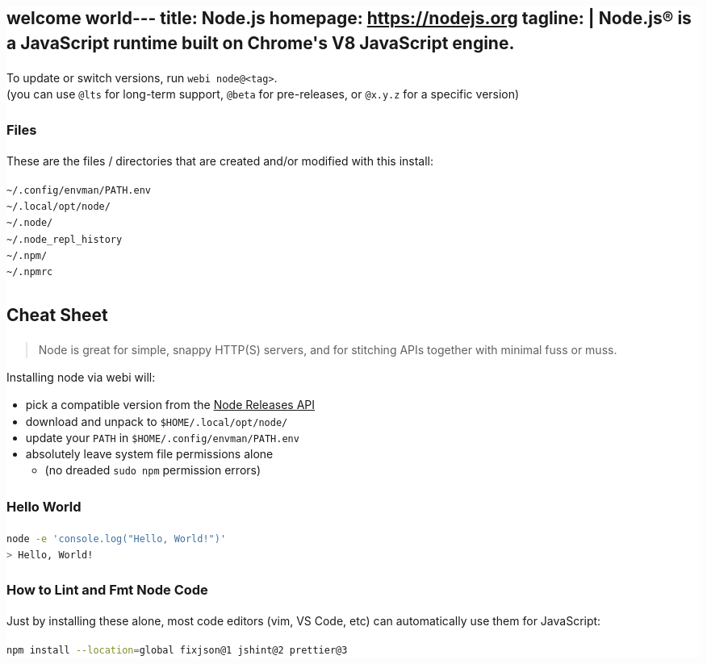 welcome world---
title: Node.js
homepage: https://nodejs.org
tagline: |
  Node.js® is a JavaScript runtime built on Chrome's V8 JavaScript engine.
---

To update or switch versions, run `webi node@<tag>`. \
(you can use `@lts` for long-term support, `@beta` for pre-releases, or `@x.y.z`
for a specific version)

### Files

These are the files / directories that are created and/or modified with this
install:

```text
~/.config/envman/PATH.env
~/.local/opt/node/
~/.node/
~/.node_repl_history
~/.npm/
~/.npmrc
```

## Cheat Sheet

> Node is great for simple, snappy HTTP(S) servers, and for stitching APIs
> together with minimal fuss or muss.

Installing node via webi will:

- pick a compatible version from the
  [Node Releases API](https://nodejs.org/dist/index.tab)
- download and unpack to `$HOME/.local/opt/node/`
- update your `PATH` in `$HOME/.config/envman/PATH.env`
- absolutely leave system file permissions alone
  - (no dreaded `sudo npm` permission errors)

### Hello World

```sh
node -e 'console.log("Hello, World!")'
> Hello, World!
```

### How to Lint and Fmt Node Code

Just by installing these alone, most code editors (vim, VS Code, etc) can
automatically use them for JavaScript:

```sh
npm install --location=global fixjson@1 jshint@2 prettier@3
```
